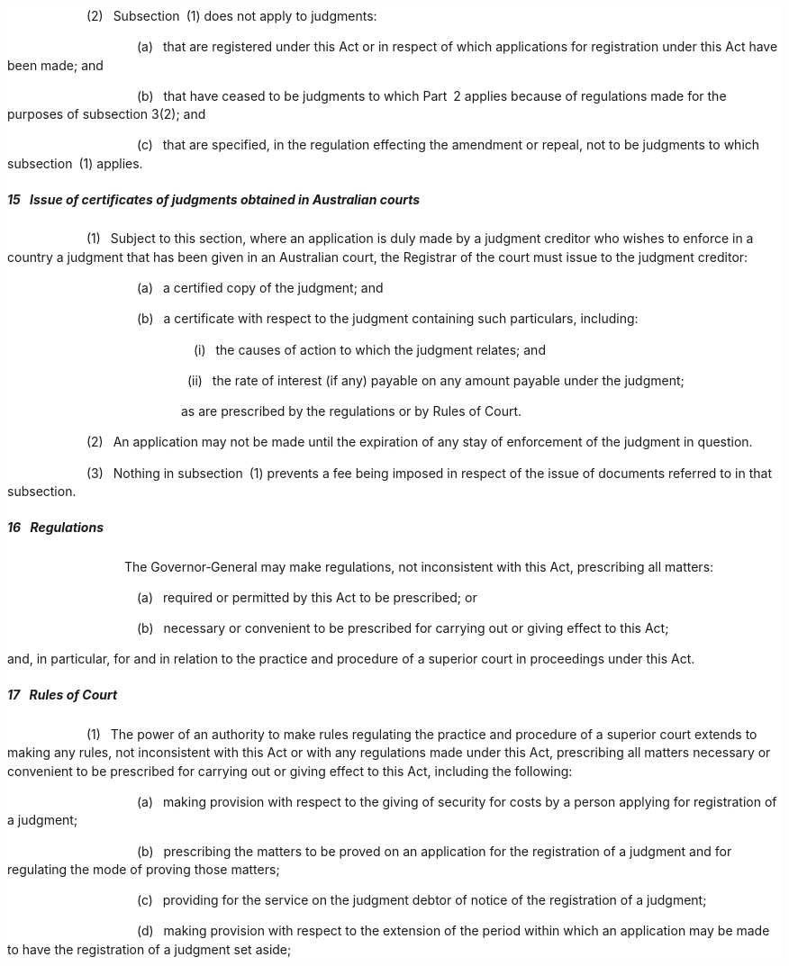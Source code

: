              (2)  Subsection (1) does not apply to judgments:

                     (a)  that are registered under this Act or in respect of which applications for registration under this Act have been made; and

                     (b)  that have ceased to be judgments to which Part 2 applies because of regulations made for the purposes of subsection 3(2); and

                     (c)  that are specified, in the regulation effecting the amendment or repeal, not to be judgments to which subsection (1) applies.

##### <a id="15"></a>15  Issue of certificates of judgments obtained in Australian courts

             (1)  Subject to this section, where an application is duly made by a judgment creditor who wishes to enforce in a country a judgment that has been given in an Australian court, the Registrar of the court must issue to the judgment creditor:

                     (a)  a certified copy of the judgment; and

                     (b)  a certificate with respect to the judgment containing such particulars, including:

                              (i)  the causes of action to which the judgment relates; and

                             (ii)  the rate of interest (if any) payable on any amount payable under the judgment;

                            as are prescribed by the regulations or by Rules of Court.

             (2)  An application may not be made until the expiration of any stay of enforcement of the judgment in question.

             (3)  Nothing in subsection (1) prevents a fee being imposed in respect of the issue of documents referred to in that subsection.

##### <a id="16"></a>16  Regulations

                   The Governor‑General may make regulations, not inconsistent with this Act, prescribing all matters:

                     (a)  required or permitted by this Act to be prescribed; or

                     (b)  necessary or convenient to be prescribed for carrying out or giving effect to this Act;

and, in particular, for and in relation to the practice and procedure of a superior court in proceedings under this Act.

##### <a id="17"></a>17  Rules of Court

             (1)  The power of an authority to make rules regulating the practice and procedure of a superior court extends to making any rules, not inconsistent with this Act or with any regulations made under this Act, prescribing all matters necessary or convenient to be prescribed for carrying out or giving effect to this Act, including the following:

                     (a)  making provision with respect to the giving of security for costs by a person applying for registration of a judgment;

                     (b)  prescribing the matters to be proved on an application for the registration of a judgment and for regulating the mode of proving those matters;

                     (c)  providing for the service on the judgment debtor of notice of the registration of a judgment;

                     (d)  making provision with respect to the extension of the period within which an application may be made to have the registration of a judgment set aside;
